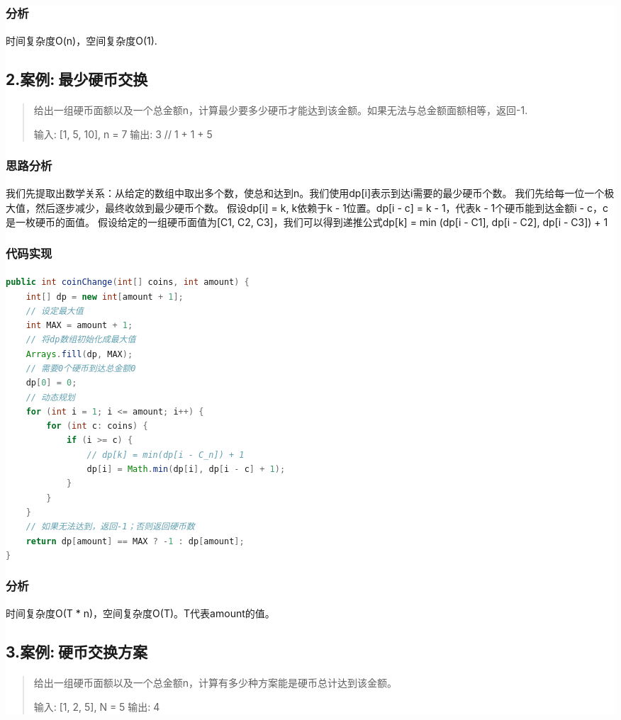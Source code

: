 ### 分析
时间复杂度O(n)，空间复杂度O(1).

## 2.案例: 最少硬币交换

> 给出一组硬币面额以及一个总金额n，计算最少要多少硬币才能达到该金额。如果无法与总金额面额相等，返回-1.
>
> 输入: [1, 5, 10], n = 7
> 输出: 3 // 1 + 1 + 5

### 思路分析

我们先提取出数学关系：从给定的数组中取出多个数，使总和达到n。我们使用dp[i]表示到达i需要的最少硬币个数。
我们先给每一位一个极大值，然后逐步减少，最终收敛到最少硬币个数。
假设dp[i] = k, k依赖于k - 1位置。dp[i - c] = k - 1，代表k - 1个硬币能到达金额i - c，c是一枚硬币的面值。
假设给定的一组硬币面值为[C1, C2, C3]，我们可以得到递推公式dp[k] = min (dp[i - C1],  dp[i - C2], dp[i - C3]) + 1

### 代码实现

```java
public int coinChange(int[] coins, int amount) {
    int[] dp = new int[amount + 1];
    // 设定最大值
    int MAX = amount + 1;
    // 将dp数组初始化成最大值
    Arrays.fill(dp, MAX);
    // 需要0个硬币到达总金额0
    dp[0] = 0;
    // 动态规划
    for (int i = 1; i <= amount; i++) {
        for (int c: coins) {
            if (i >= c) {
                // dp[k] = min(dp[i - C_n]) + 1
                dp[i] = Math.min(dp[i], dp[i - c] + 1);
            }
        }
    }
    // 如果无法达到，返回-1；否则返回硬币数
    return dp[amount] == MAX ? -1 : dp[amount];
}
```

### 分析
时间复杂度O(T * n)，空间复杂度O(T)。T代表amount的值。

## 3.案例: 硬币交换方案

> 给出一组硬币面额以及一个总金额n，计算有多少种方案能是硬币总计达到该金额。
>
> 输入: [1, 2, 5], N = 5
> 输出: 4
